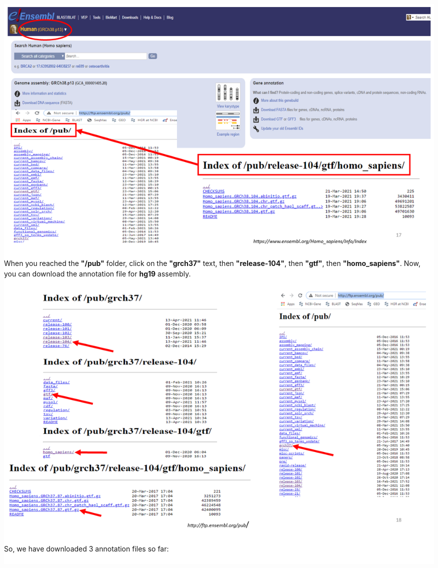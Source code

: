 <kbd> <img src="0_Images/Slide17.PNG"/> </kbd>
<br></br>
When you reached the **"/pub"** folder, click on the **"grch37"** text, then **"release-104"**, then **"gtf"**, then **"homo_sapiens"**. Now, you can download the annotation file for **hg19** assembly.
<br></br>
<kbd> <img src="0_Images/Slide18.PNG"/> </kbd>
<br></br>
So, we have downloaded 3 annotation files so far:
<br></br>